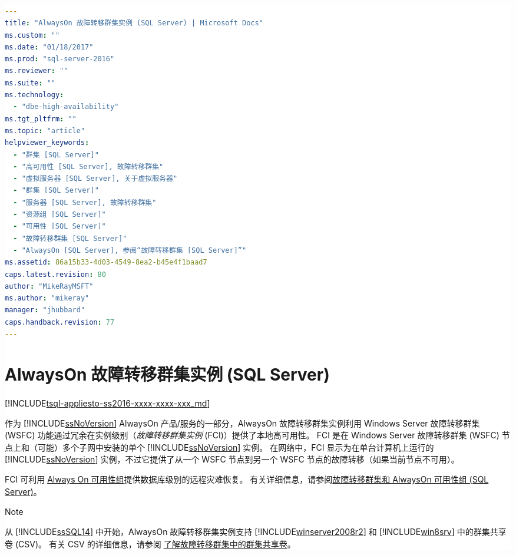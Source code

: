 ```yaml
---
title: "AlwaysOn 故障转移群集实例 (SQL Server) | Microsoft Docs"
ms.custom: ""
ms.date: "01/18/2017"
ms.prod: "sql-server-2016"
ms.reviewer: ""
ms.suite: ""
ms.technology: 
  - "dbe-high-availability"
ms.tgt_pltfrm: ""
ms.topic: "article"
helpviewer_keywords: 
  - "群集 [SQL Server]"
  - "高可用性 [SQL Server], 故障转移群集"
  - "虚拟服务器 [SQL Server], 关于虚拟服务器"
  - "群集 [SQL Server]"
  - "服务器 [SQL Server], 故障转移群集"
  - "资源组 [SQL Server]"
  - "可用性 [SQL Server]"
  - "故障转移群集 [SQL Server]"
  - "AlwaysOn [SQL Server], 参阅“故障转移群集 [SQL Server]”"
ms.assetid: 86a15b33-4d03-4549-8ea2-b45e4f1baad7
caps.latest.revision: 80
author: "MikeRayMSFT"
ms.author: "mikeray"
manager: "jhubbard"
caps.handback.revision: 77
---
```

# AlwaysOn 故障转移群集实例 (SQL Server)
[!INCLUDE[tsql-appliesto-ss2016-xxxx-xxxx-xxx_md](../../../includes/tsql-appliesto-ss2016-xxxx-xxxx-xxx-md.md)]

  作为 [!INCLUDE[ssNoVersion](../../../includes/ssnoversion-md.md)] AlwaysOn 产品/服务的一部分，AlwaysOn 故障转移群集实例利用 Windows Server 故障转移群集 (WSFC) 功能通过冗余在实例级别（*故障转移群集实例* (FCI)）提供了本地高可用性。 FCI 是在 Windows Server 故障转移群集 (WSFC) 节点上和（可能）多个子网中安装的单个 [!INCLUDE[ssNoVersion](../../../includes/ssnoversion-md.md)] 实例。 在网络中，FCI 显示为在单台计算机上运行的 [!INCLUDE[ssNoVersion](../../../includes/ssnoversion-md.md)] 实例，不过它提供了从一个 WSFC 节点到另一个 WSFC 节点的故障转移（如果当前节点不可用）。  
  
 FCI 可利用 [Always On 可用性组](../../../database-engine/availability-groups/windows/always-on-availability-groups-sql-server.md)提供数据库级别的远程灾难恢复。 有关详细信息，请参阅[故障转移群集和 AlwaysOn 可用性组 (SQL Server)](../../../database-engine/availability-groups/windows/failover-clustering-and-always-on-availability-groups-sql-server.md)。  
  
> [!NOTE]  
>  从 [!INCLUDE[ssSQL14](../../../includes/sssql14-md.md)] 中开始，AlwaysOn 故障转移群集实例支持 [!INCLUDE[winserver2008r2](../../../includes/winserver2008r2-md.md)] 和 [!INCLUDE[win8srv](../../../includes/win8srv-md.md)] 中的群集共享卷 (CSV)。 有关 CSV 的详细信息，请参阅 [了解故障转移群集中的群集共享卷](http://technet.microsoft.com/library/dd759255.aspx)。  
  